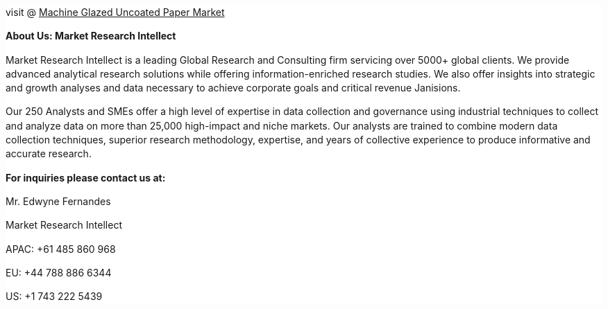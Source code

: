 visit&nbsp;@</strong>&nbsp;</span><span class="font-[700]"><a href="https://www.marketresearchintellect.com/product/global-machine-glazed-uncoated-paper-market-size-and-forecast/?utm_source=Linkedin&utm_medium=829" target="_blank" data-tracking-control-name="article-ssr-frontend-pulse_little-text-block" data-tracking-will-navigate="" data-test-link="">Machine Glazed Uncoated Paper Market</a></span></p><p><strong><span class="font-[700]">About Us: Market Research Intellect</span></strong></p><p><span class="">Market Research Intellect is a leading Global Research and Consulting firm servicing over 5000+ global clients. We provide advanced analytical research solutions while offering information-enriched research studies.&nbsp;</span>We also offer insights into strategic and growth analyses and data necessary to achieve corporate goals and critical revenue Janisions.</p><p><span class="">Our 250 Analysts and SMEs offer a high level of expertise in data collection and governance using industrial techniques to collect and analyze data on more than 25,000 high-impact and niche markets. Our analysts are trained to combine modern data collection techniques, superior research methodology, expertise, and years of collective experience to produce informative and accurate research.</span></p><p><strong>For inquiries please contact us at:</strong></p><p>Mr. Edwyne Fernandes</p><p>Market Research Intellect</p><p>APAC: +61 485 860 968</p><p>EU: +44 788 886 6344</p><p>US: +1 743 222 5439</p>
